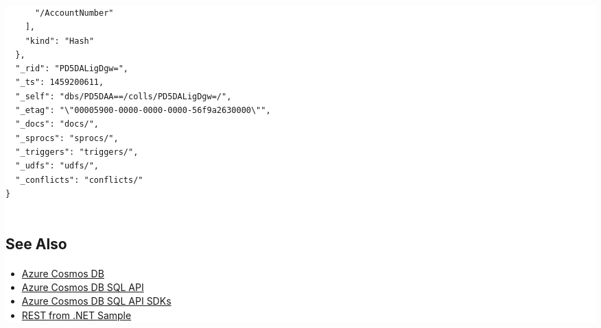 ```  
      "/AccountNumber"  
    ],  
    "kind": "Hash"  
  },  
  "_rid": "PD5DALigDgw=",  
  "_ts": 1459200611,  
  "_self": "dbs/PD5DAA==/colls/PD5DALigDgw=/",  
  "_etag": "\"00005900-0000-0000-0000-56f9a2630000\"",  
  "_docs": "docs/",  
  "_sprocs": "sprocs/",  
  "_triggers": "triggers/",  
  "_udfs": "udfs/",  
  "_conflicts": "conflicts/"  
}  
  
```  
  
## See Also  
* [Azure Cosmos DB](https://docs.microsoft.com/azure/cosmos-db/introduction) 
* [Azure Cosmos DB SQL API](https://docs.microsoft.com/azure/cosmos-db/sql-api-introduction)   
* [Azure Cosmos DB SQL API SDKs](https://docs.microsoft.com/en-us/azure/cosmos-db/sql-api-sdk-dotnet)    
* [REST from .NET Sample](https://github.com/Azure/azure-documentdb-dotnet/tree/master/samples/rest-from-.net)  
  
  

